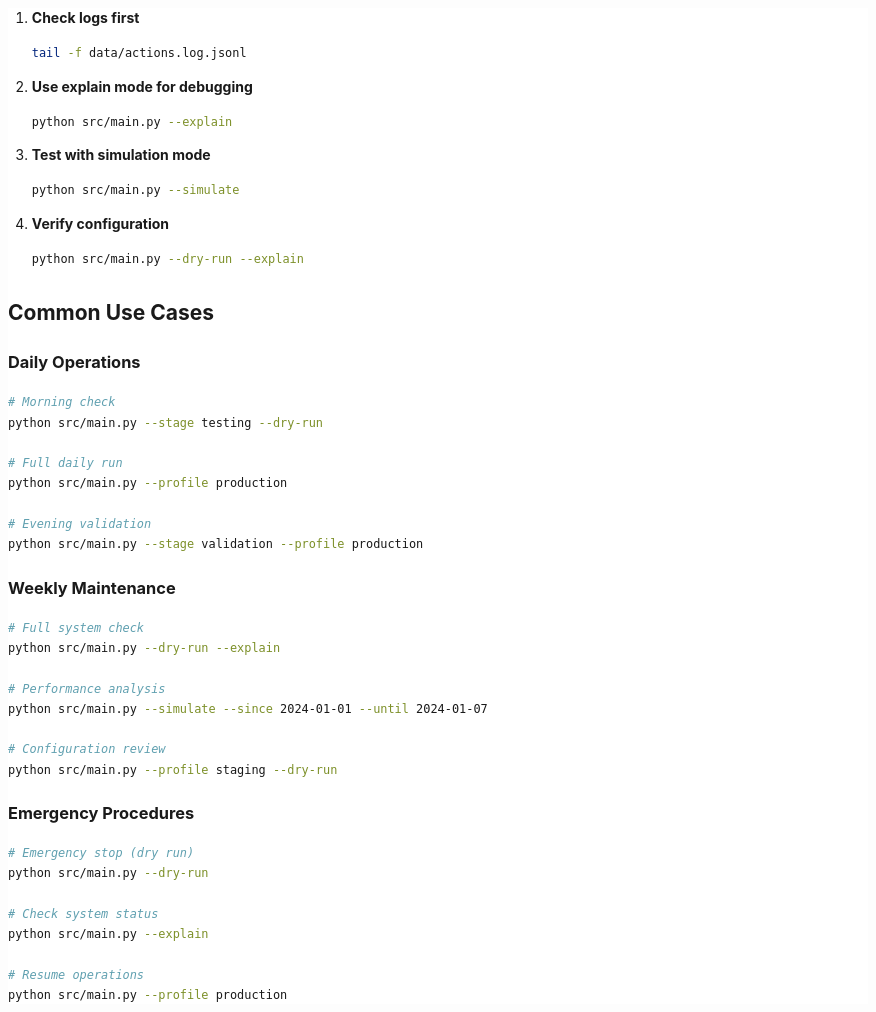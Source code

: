 1. **Check logs first**
   ```bash
   tail -f data/actions.log.jsonl
   ```

2. **Use explain mode for debugging**
   ```bash
   python src/main.py --explain
   ```

3. **Test with simulation mode**
   ```bash
   python src/main.py --simulate
   ```

4. **Verify configuration**
   ```bash
   python src/main.py --dry-run --explain
   ```

## Common Use Cases

### Daily Operations

```bash
# Morning check
python src/main.py --stage testing --dry-run

# Full daily run
python src/main.py --profile production

# Evening validation
python src/main.py --stage validation --profile production
```

### Weekly Maintenance

```bash
# Full system check
python src/main.py --dry-run --explain

# Performance analysis
python src/main.py --simulate --since 2024-01-01 --until 2024-01-07

# Configuration review
python src/main.py --profile staging --dry-run
```

### Emergency Procedures

```bash
# Emergency stop (dry run)
python src/main.py --dry-run

# Check system status
python src/main.py --explain

# Resume operations
python src/main.py --profile production
```
